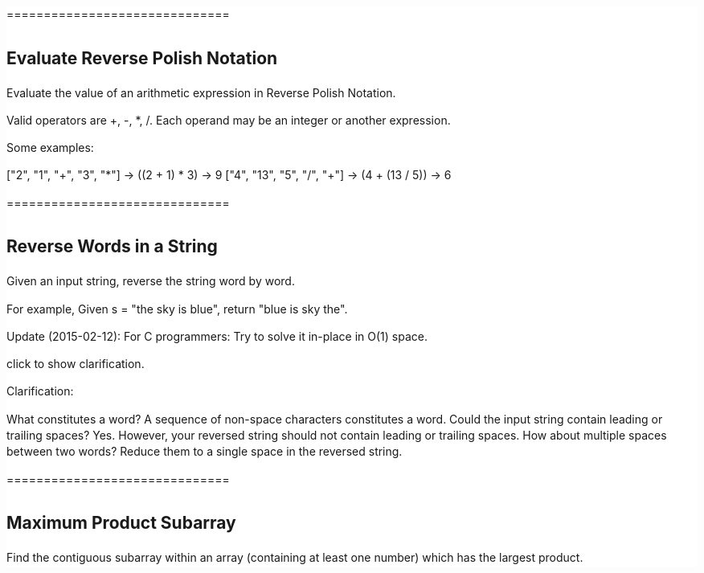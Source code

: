 ==============================

Evaluate Reverse Polish Notation 
---


Evaluate the value of an arithmetic expression in Reverse Polish Notation.



Valid operators are +, -, *, /. Each operand may be an integer or another expression.



Some examples:

  ["2", "1", "+", "3", "*"] -> ((2 + 1) * 3) -> 9
  ["4", "13", "5", "/", "+"] -> (4 + (13 / 5)) -> 6



==============================

Reverse Words in a String 
---


Given an input string, reverse the string word by word.



For example,
Given s = "the sky is blue",
return "blue is sky the".



Update (2015-02-12):
For C programmers: Try to solve it in-place in O(1) space.


click to show clarification.

Clarification:



What constitutes a word?
A sequence of non-space characters constitutes a word.
Could the input string contain leading or trailing spaces?
Yes. However, your reversed string should not contain leading or trailing spaces.
How about multiple spaces between two words?
Reduce them to a single space in the reversed string.




==============================

Maximum Product Subarray 
---


Find the contiguous subarray within an array (containing at least one number) which has the largest product.

